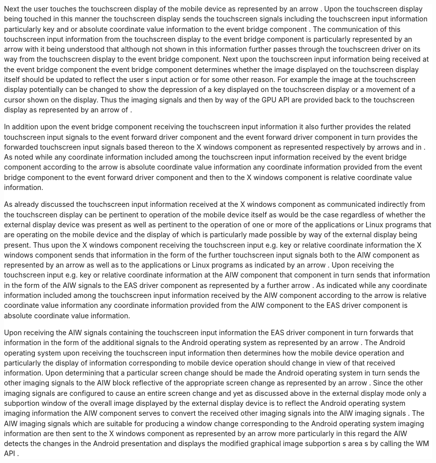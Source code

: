 Next the user touches the touchscreen display of the mobile device as represented by an arrow . Upon the touchscreen display being touched in this manner the touchscreen display sends the touchscreen signals including the touchscreen input information particularly key and or absolute coordinate value information to the event bridge component . The communication of this touchscreen input information from the touchscreen display to the event bridge component is particularly represented by an arrow with it being understood that although not shown in this information further passes through the touchscreen driver on its way from the touchscreen display to the event bridge component. Next upon the touchscreen input information being received at the event bridge component the event bridge component determines whether the image displayed on the touchscreen display itself should be updated to reflect the user s input action or for some other reason. For example the image at the touchscreen display potentially can be changed to show the depression of a key displayed on the touchscreen display or a movement of a cursor shown on the display. Thus the imaging signals and then by way of the GPU API are provided back to the touchscreen display as represented by an arrow of .

In addition upon the event bridge component receiving the touchscreen input information it also further provides the related touchscreen input signals to the event forward driver component and the event forward driver component in turn provides the forwarded touchscreen input signals based thereon to the X windows component as represented respectively by arrows and in . As noted while any coordinate information included among the touchscreen input information received by the event bridge component according to the arrow is absolute coordinate value information any coordinate information provided from the event bridge component to the event forward driver component and then to the X windows component is relative coordinate value information.

As already discussed the touchscreen input information received at the X windows component as communicated indirectly from the touchscreen display can be pertinent to operation of the mobile device itself as would be the case regardless of whether the external display device was present as well as pertinent to the operation of one or more of the applications or Linux programs that are operating on the mobile device and the display of which is particularly made possible by way of the external display being present. Thus upon the X windows component receiving the touchscreen input e.g. key or relative coordinate information the X windows component sends that information in the form of the further touchscreen input signals both to the AIW component as represented by an arrow as well as to the applications or Linux programs as indicated by an arrow . Upon receiving the touchscreen input e.g. key or relative coordinate information at the AIW component that component in turn sends that information in the form of the AIW signals to the EAS driver component as represented by a further arrow . As indicated while any coordinate information included among the touchscreen input information received by the AIW component according to the arrow is relative coordinate value information any coordinate information provided from the AIW component to the EAS driver component is absolute coordinate value information.

Upon receiving the AIW signals containing the touchscreen input information the EAS driver component in turn forwards that information in the form of the additional signals to the Android operating system as represented by an arrow . The Android operating system upon receiving the touchscreen input information then determines how the mobile device operation and particularly the display of information corresponding to mobile device operation should change in view of that received information. Upon determining that a particular screen change should be made the Android operating system in turn sends the other imaging signals to the AIW block reflective of the appropriate screen change as represented by an arrow . Since the other imaging signals are configured to cause an entire screen change and yet as discussed above in the external display mode only a subportion window of the overall image displayed by the external display device is to reflect the Android operating system imaging information the AIW component serves to convert the received other imaging signals into the AIW imaging signals . The AIW imaging signals which are suitable for producing a window change corresponding to the Android operating system imaging information are then sent to the X windows component as represented by an arrow more particularly in this regard the AIW detects the changes in the Android presentation and displays the modified graphical image subportion s area s by calling the WM API .
